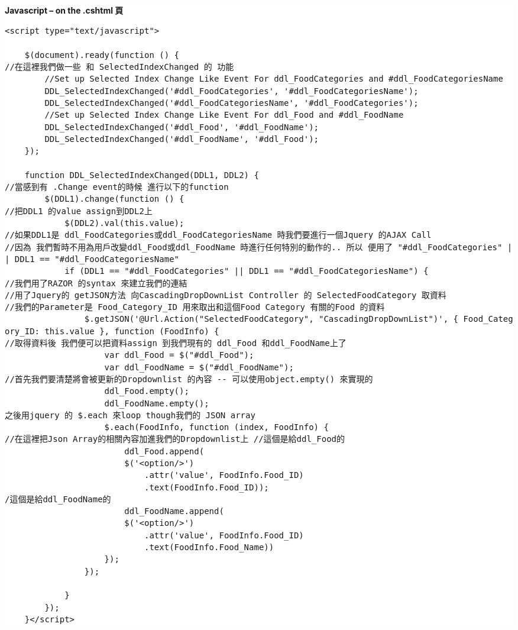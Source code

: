 **Javascript &#8211; on the .cshtml 頁**

<pre>&lt;script type="text/javascript"&gt;

    $(document).ready(function () {
//在這裡我們做一些 和 SelectedIndexChanged 的 功能 
        //Set up Selected Index Change Like Event For ddl_FoodCategories and #ddl_FoodCategoriesName
        DDL_SelectedIndexChanged('#ddl_FoodCategories', '#ddl_FoodCategoriesName');
        DDL_SelectedIndexChanged('#ddl_FoodCategoriesName', '#ddl_FoodCategories');
        //Set up Selected Index Change Like Event For ddl_Food and #ddl_FoodName
        DDL_SelectedIndexChanged('#ddl_Food', '#ddl_FoodName');
        DDL_SelectedIndexChanged('#ddl_FoodName', '#ddl_Food');
    });

    function DDL_SelectedIndexChanged(DDL1, DDL2) {
//當感到有 .Change event的時候 進行以下的function
        $(DDL1).change(function () {
//把DDL1 的value assign到DDL2上
            $(DDL2).val(this.value);
//如果DDL1是 ddl_FoodCategories或ddl_FoodCategoriesName 時我們要進行一個Jquery 的AJAX Call 
//因為 我們暫時不用為用戶改變ddl_Food或ddl_FoodName 時進行任何特別的動作的.. 所以 便用了 "#ddl_FoodCategories" || DDL1 == "#ddl_FoodCategoriesName"
            if (DDL1 == "#ddl_FoodCategories" || DDL1 == "#ddl_FoodCategoriesName") {
//我們用了RAZOR 的syntax 來建立我們的連結
//用了Jquery的 getJSON方法 向CascadingDropDownList Controller 的 SelectedFoodCategory 取資料
//我們的Parameter是 Food_Category_ID 用來取出和這個Food Category 有關的Food 的資料
                $.getJSON('@Url.Action("SelectedFoodCategory", "CascadingDropDownList")', { Food_Category_ID: this.value }, function (FoodInfo) {
//取得資料後 我們便可以把資料assign 到我們現有的 ddl_Food 和ddl_FoodName上了
                    var ddl_Food = $("#ddl_Food");
                    var ddl_FoodName = $("#ddl_FoodName");
//首先我們要清楚將會被更新的Dropdownlist 的內容 -- 可以使用object.empty() 來實現的
                    ddl_Food.empty();
                    ddl_FoodName.empty();
之後用jquery 的 $.each 來loop though我們的 JSON array
                    $.each(FoodInfo, function (index, FoodInfo) {
//在這裡把Json Array的相關內容加進我們的Dropdownlist上 //這個是給ddl_Food的
                        ddl_Food.append(
                        $('&lt;option/&gt;')
                            .attr('value', FoodInfo.Food_ID)
                            .text(FoodInfo.Food_ID));
/這個是給ddl_FoodName的
                        ddl_FoodName.append(
                        $('&lt;option/&gt;')
                            .attr('value', FoodInfo.Food_ID)
                            .text(FoodInfo.Food_Name))
                    });
                });

            }
        });
    }&lt;/script&gt;</pre>
